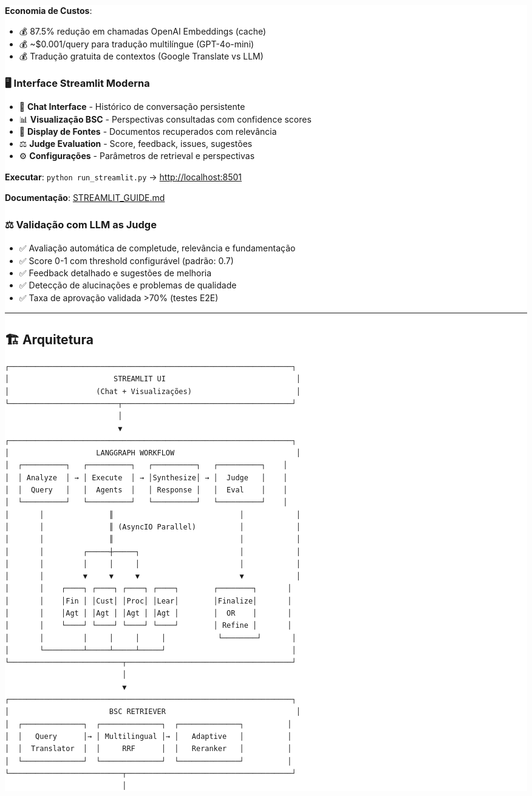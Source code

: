 **Economia de Custos**:
- 💰 87.5% redução em chamadas OpenAI Embeddings (cache)
- 💰 ~$0.001/query para tradução multilíngue (GPT-4o-mini)
- 💰 Tradução gratuita de contextos (Google Translate vs LLM)

### 🖥️ Interface Streamlit Moderna

- 💬 **Chat Interface** - Histórico de conversação persistente
- 📊 **Visualização BSC** - Perspectivas consultadas com confidence scores
- 📖 **Display de Fontes** - Documentos recuperados com relevância
- ⚖️ **Judge Evaluation** - Score, feedback, issues, sugestões
- ⚙️ **Configurações** - Parâmetros de retrieval e perspectivas

**Executar**: `python run_streamlit.py` → [http://localhost:8501](http://localhost:8501)

**Documentação**: [STREAMLIT_GUIDE.md](docs/STREAMLIT_GUIDE.md)

### ⚖️ Validação com LLM as Judge

- ✅ Avaliação automática de completude, relevância e fundamentação
- ✅ Score 0-1 com threshold configurável (padrão: 0.7)
- ✅ Feedback detalhado e sugestões de melhoria
- ✅ Detecção de alucinações e problemas de qualidade
- ✅ Taxa de aprovação validada >70% (testes E2E)

---

## 🏗️ Arquitetura

```
┌─────────────────────────────────────────────────────────────────┐
│                        STREAMLIT UI                              │
│                    (Chat + Visualizações)                        │
└─────────────────────────┬───────────────────────────────────────┘
                          │
                          ▼
┌─────────────────────────────────────────────────────────────────┐
│                    LANGGRAPH WORKFLOW                            │
│  ┌──────────┐   ┌──────────┐   ┌──────────┐   ┌──────────┐    │
│  │ Analyze  │ → │ Execute  │ → │Synthesize│ → │  Judge   │    │
│  │  Query   │   │  Agents  │   │ Response │   │  Eval    │    │
│  └──────────┘   └──────────┘   └──────────┘   └──────────┘    │
│       │               ║                             │            │
│       │               ║ (AsyncIO Parallel)          │            │
│       │               ║                             │            │
│       │         ┌─────┼─────┐                       │            │
│       │         │     │     │                       │            │
│       │         ▼     ▼     ▼                       ▼            │
│       │    ┌────┐ ┌────┐ ┌────┐ ┌────┐        ┌────────┐       │
│       │    │Fin │ │Cust│ │Proc│ │Lear│        │Finalize│       │
│       │    │Agt │ │Agt │ │Agt │ │Agt │        │  OR    │       │
│       │    └────┘ └────┘ └────┘ └────┘        │ Refine │       │
│       │         │     │     │     │            └────────┘       │
│       └─────────┴─────┴─────┴─────┘                             │
└──────────────────────────┬──────────────────────────────────────┘
                           │
                           ▼
┌─────────────────────────────────────────────────────────────────┐
│                       BSC RETRIEVER                              │
│  ┌──────────────┐  ┌──────────────┐  ┌──────────────┐          │
│  │   Query      │→ │ Multilingual │→ │   Adaptive   │          │
│  │  Translator  │  │     RRF      │  │   Reranker   │          │
│  └──────────────┘  └──────────────┘  └──────────────┘          │
└──────────────────────────┬──────────────────────────────────────┘
                           │
```